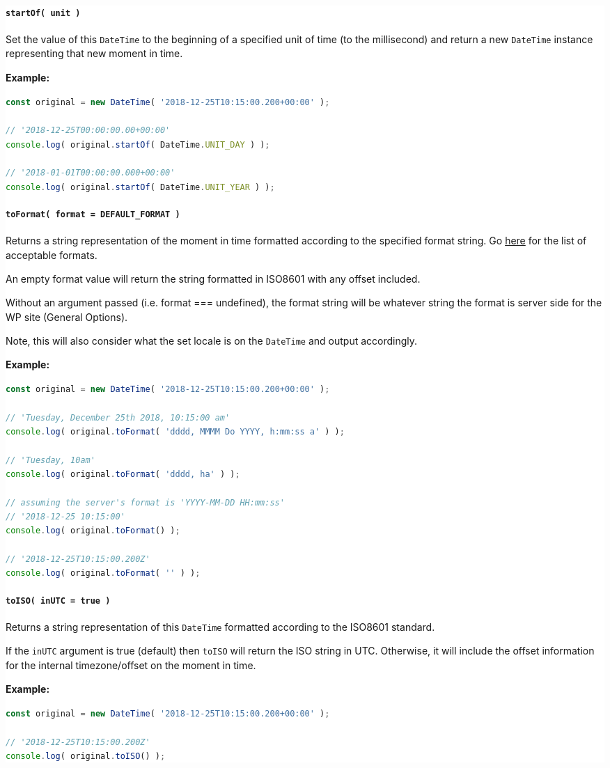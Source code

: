 #### `startOf( unit )`

Set the value of this `DateTime` to the beginning of a specified unit of time (to the millisecond) and return a new `DateTime` instance representing that new moment in time.

**Example:**

```js
const original = new DateTime( '2018-12-25T10:15:00.200+00:00' );

// '2018-12-25T00:00:00.00+00:00'
console.log( original.startOf( DateTime.UNIT_DAY ) );

// '2018-01-01T00:00:00.000+00:00'
console.log( original.startOf( DateTime.UNIT_YEAR ) );
```

#### `toFormat( format = DEFAULT_FORMAT )`

Returns a string representation of the moment in time formatted according to the specified format string.  Go [here](https://momentjs.com/docs/#/displaying/format/) for the list of acceptable formats.

An empty format value will return the string formatted in ISO8601 with any offset included.

Without an argument passed (i.e. format === undefined), the format string will be whatever string the format is server side for the WP site (General Options).

Note, this will also consider what the set locale is on the `DateTime` and output accordingly.

**Example:**
```js
const original = new DateTime( '2018-12-25T10:15:00.200+00:00' );

// 'Tuesday, December 25th 2018, 10:15:00 am'
console.log( original.toFormat( 'dddd, MMMM Do YYYY, h:mm:ss a' ) );

// 'Tuesday, 10am'
console.log( original.toFormat( 'dddd, ha' ) );

// assuming the server's format is 'YYYY-MM-DD HH:mm:ss'
// '2018-12-25 10:15:00'
console.log( original.toFormat() );

// '2018-12-25T10:15:00.200Z'
console.log( original.toFormat( '' ) );
```

#### `toISO( inUTC = true )`

Returns a string representation of this `DateTime` formatted according to the ISO8601 standard.

If the `inUTC` argument is true (default) then `toISO` will return the ISO string in UTC. Otherwise, it will include the offset information for the internal timezone/offset on the moment in time.

**Example:**
```js
const original = new DateTime( '2018-12-25T10:15:00.200+00:00' );

// '2018-12-25T10:15:00.200Z'
console.log( original.toISO() );
```

